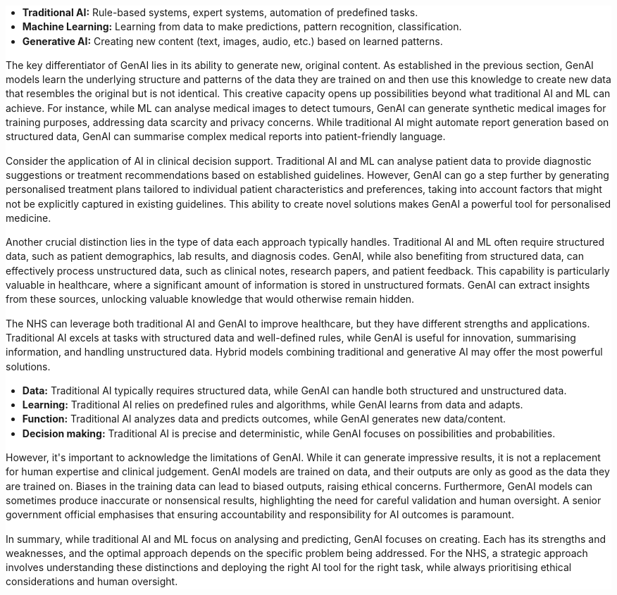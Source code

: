 - **Traditional AI:** Rule-based systems, expert systems, automation of predefined tasks.
- **Machine Learning:** Learning from data to make predictions, pattern recognition, classification.
- **Generative AI:** Creating new content (text, images, audio, etc.) based on learned patterns.

The key differentiator of GenAI lies in its ability to generate new, original content. As established in the previous section, GenAI models learn the underlying structure and patterns of the data they are trained on and then use this knowledge to create new data that resembles the original but is not identical. This creative capacity opens up possibilities beyond what traditional AI and ML can achieve. For instance, while ML can analyse medical images to detect tumours, GenAI can generate synthetic medical images for training purposes, addressing data scarcity and privacy concerns. While traditional AI might automate report generation based on structured data, GenAI can summarise complex medical reports into patient-friendly language.

Consider the application of AI in clinical decision support. Traditional AI and ML can analyse patient data to provide diagnostic suggestions or treatment recommendations based on established guidelines. However, GenAI can go a step further by generating personalised treatment plans tailored to individual patient characteristics and preferences, taking into account factors that might not be explicitly captured in existing guidelines. This ability to create novel solutions makes GenAI a powerful tool for personalised medicine.

Another crucial distinction lies in the type of data each approach typically handles. Traditional AI and ML often require structured data, such as patient demographics, lab results, and diagnosis codes. GenAI, while also benefiting from structured data, can effectively process unstructured data, such as clinical notes, research papers, and patient feedback. This capability is particularly valuable in healthcare, where a significant amount of information is stored in unstructured formats. GenAI can extract insights from these sources, unlocking valuable knowledge that would otherwise remain hidden.

The NHS can leverage both traditional AI and GenAI to improve healthcare, but they have different strengths and applications. Traditional AI excels at tasks with structured data and well-defined rules, while GenAI is useful for innovation, summarising information, and handling unstructured data. Hybrid models combining traditional and generative AI may offer the most powerful solutions.

- **Data:** Traditional AI typically requires structured data, while GenAI can handle both structured and unstructured data.
- **Learning:** Traditional AI relies on predefined rules and algorithms, while GenAI learns from data and adapts.
- **Function:** Traditional AI analyzes data and predicts outcomes, while GenAI generates new data/content.
- **Decision making:** Traditional AI is precise and deterministic, while GenAI focuses on possibilities and probabilities.

However, it's important to acknowledge the limitations of GenAI. While it can generate impressive results, it is not a replacement for human expertise and clinical judgement. GenAI models are trained on data, and their outputs are only as good as the data they are trained on. Biases in the training data can lead to biased outputs, raising ethical concerns. Furthermore, GenAI models can sometimes produce inaccurate or nonsensical results, highlighting the need for careful validation and human oversight. A senior government official emphasises that ensuring accountability and responsibility for AI outcomes is paramount.

In summary, while traditional AI and ML focus on analysing and predicting, GenAI focuses on creating. Each has its strengths and weaknesses, and the optimal approach depends on the specific problem being addressed. For the NHS, a strategic approach involves understanding these distinctions and deploying the right AI tool for the right task, while always prioritising ethical considerations and human oversight.
